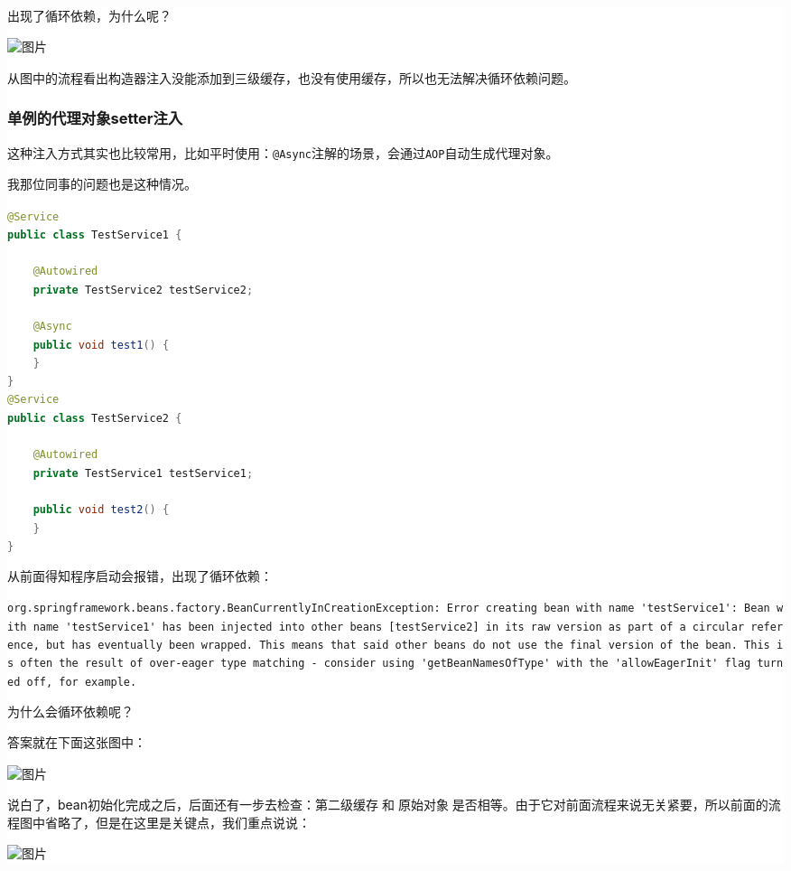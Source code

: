出现了循环依赖，为什么呢？

![图片](https://github.com/wuwenyishi/pages/raw/gh-pages/image/2022/04/18/1025-bR1zAK.png)

从图中的流程看出构造器注入没能添加到三级缓存，也没有使用缓存，所以也无法解决循环依赖问题。



### 单例的代理对象setter注入

这种注入方式其实也比较常用，比如平时使用：`@Async`注解的场景，会通过`AOP`自动生成代理对象。

我那位同事的问题也是这种情况。

```java
@Service
public class TestService1 {

    @Autowired
    private TestService2 testService2;

    @Async
    public void test1() {
    }
}
@Service
public class TestService2 {

    @Autowired
    private TestService1 testService1;

    public void test2() {
    }
}
```

从前面得知程序启动会报错，出现了循环依赖：

```
org.springframework.beans.factory.BeanCurrentlyInCreationException: Error creating bean with name 'testService1': Bean with name 'testService1' has been injected into other beans [testService2] in its raw version as part of a circular reference, but has eventually been wrapped. This means that said other beans do not use the final version of the bean. This is often the result of over-eager type matching - consider using 'getBeanNamesOfType' with the 'allowEagerInit' flag turned off, for example.
```

为什么会循环依赖呢？

答案就在下面这张图中：

![图片](https://github.com/wuwenyishi/pages/raw/gh-pages/image/2022/04/18/1026-5g0uLD.png)

说白了，bean初始化完成之后，后面还有一步去检查：第二级缓存 和 原始对象 是否相等。由于它对前面流程来说无关紧要，所以前面的流程图中省略了，但是在这里是关键点，我们重点说说：

![图片](https://github.com/wuwenyishi/pages/raw/gh-pages/image/2022/04/18/1026-7tKNpz.png)
